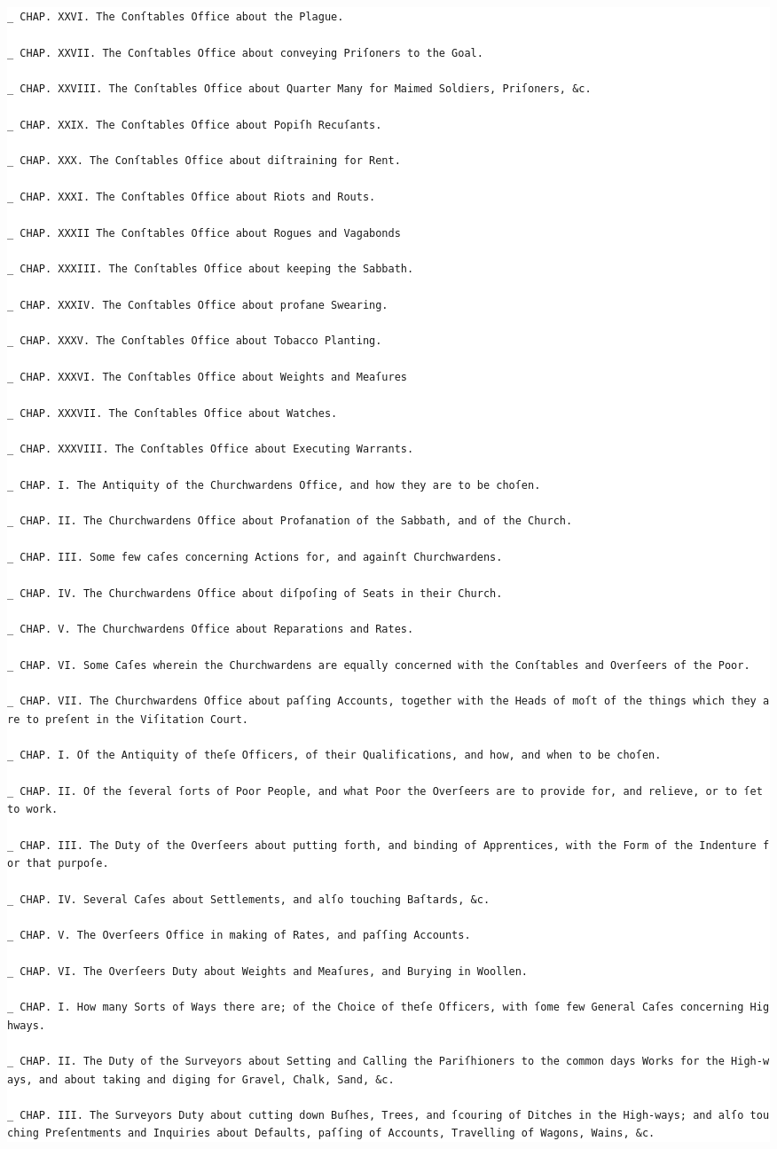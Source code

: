     _ CHAP. XXVI. The Conſtables Office about the Plague.

    _ CHAP. XXVII. The Conſtables Office about conveying Priſoners to the Goal.

    _ CHAP. XXVIII. The Conſtables Office about Quarter Many for Maimed Soldiers, Priſoners, &c.

    _ CHAP. XXIX. The Conſtables Office about Popiſh Recuſants.

    _ CHAP. XXX. The Conſtables Office about diſtraining for Rent.

    _ CHAP. XXXI. The Conſtables Office about Riots and Routs.

    _ CHAP. XXXII The Conſtables Office about Rogues and Vagabonds

    _ CHAP. XXXIII. The Conſtables Office about keeping the Sabbath.

    _ CHAP. XXXIV. The Conſtables Office about profane Swearing.

    _ CHAP. XXXV. The Conſtables Office about Tobacco Planting.

    _ CHAP. XXXVI. The Conſtables Office about Weights and Meaſures

    _ CHAP. XXXVII. The Conſtables Office about Watches.

    _ CHAP. XXXVIII. The Conſtables Office about Executing Warrants.

    _ CHAP. I. The Antiquity of the Churchwardens Office, and how they are to be choſen.

    _ CHAP. II. The Churchwardens Office about Profanation of the Sabbath, and of the Church.

    _ CHAP. III. Some few caſes concerning Actions for, and againſt Churchwardens.

    _ CHAP. IV. The Churchwardens Office about diſpoſing of Seats in their Church.

    _ CHAP. V. The Churchwardens Office about Reparations and Rates.

    _ CHAP. VI. Some Caſes wherein the Churchwardens are equally concerned with the Conſtables and Overſeers of the Poor.

    _ CHAP. VII. The Churchwardens Office about paſſing Accounts, together with the Heads of moſt of the things which they are to preſent in the Viſitation Court.

    _ CHAP. I. Of the Antiquity of theſe Officers, of their Qualifications, and how, and when to be choſen.

    _ CHAP. II. Of the ſeveral ſorts of Poor People, and what Poor the Overſeers are to provide for, and relieve, or to ſet to work.

    _ CHAP. III. The Duty of the Overſeers about putting forth, and binding of Apprentices, with the Form of the Indenture for that purpoſe.

    _ CHAP. IV. Several Caſes about Settlements, and alſo touching Baſtards, &c.

    _ CHAP. V. The Overſeers Office in making of Rates, and paſſing Accounts.

    _ CHAP. VI. The Overſeers Duty about Weights and Meaſures, and Burying in Woollen.

    _ CHAP. I. How many Sorts of Ways there are; of the Choice of theſe Officers, with ſome few General Caſes concerning Highways.

    _ CHAP. II. The Duty of the Surveyors about Setting and Calling the Pariſhioners to the common days Works for the High-ways, and about taking and diging for Gravel, Chalk, Sand, &c.

    _ CHAP. III. The Surveyors Duty about cutting down Buſhes, Trees, and ſcouring of Ditches in the High-ways; and alſo touching Preſentments and Inquiries about Defaults, paſſing of Accounts, Travelling of Wagons, Wains, &c.
